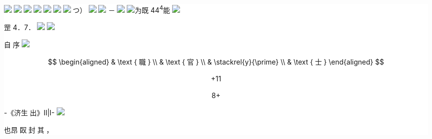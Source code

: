 ![](https://cdn.mathpix.com/cropped/2025_02_18_06a4bca7edead00cda9dg-040.jpg?height=1003&width=73&top_left_y=1769&top_left_x=307)
![](https://cdn.mathpix.com/cropped/2025_02_18_06a4bca7edead00cda9dg-040.jpg?height=286&width=97&top_left_y=247&top_left_x=510)
![](https://cdn.mathpix.com/cropped/2025_02_18_06a4bca7edead00cda9dg-040.jpg?height=580&width=79&top_left_y=253&top_left_x=716)
![](https://cdn.mathpix.com/cropped/2025_02_18_06a4bca7edead00cda9dg-040.jpg?height=1425&width=129&top_left_y=251&top_left_x=809)
![](https://cdn.mathpix.com/cropped/2025_02_18_06a4bca7edead00cda9dg-040.jpg?height=632&width=65&top_left_y=253&top_left_x=908)
![](https://cdn.mathpix.com/cropped/2025_02_18_06a4bca7edead00cda9dg-040.jpg?height=1087&width=68&top_left_y=256&top_left_x=1001)
![](https://cdn.mathpix.com/cropped/2025_02_18_06a4bca7edead00cda9dg-040.jpg?height=1084&width=88&top_left_y=256&top_left_x=1039) つ）
![](https://cdn.mathpix.com/cropped/2025_02_18_06a4bca7edead00cda9dg-040.jpg?height=2508&width=74&top_left_y=251&top_left_x=1139)
![](https://cdn.mathpix.com/cropped/2025_02_18_06a4bca7edead00cda9dg-040.jpg?height=2522&width=71&top_left_y=250&top_left_x=1231) －
![](https://cdn.mathpix.com/cropped/2025_02_18_06a4bca7edead00cda9dg-040.jpg?height=1328&width=109&top_left_y=256&top_left_x=1331)
![](https://cdn.mathpix.com/cropped/2025_02_18_06a4bca7edead00cda9dg-040.jpg?height=2516&width=98&top_left_y=256&top_left_x=1424)为既
$44^{4}$能
![](https://cdn.mathpix.com/cropped/2025_02_18_06a4bca7edead00cda9dg-040.jpg?height=435&width=217&top_left_y=353&top_left_x=1740)

罡
4．7．
![](https://cdn.mathpix.com/cropped/2025_02_18_06a4bca7edead00cda9dg-041.jpg?height=2402&width=808&top_left_y=371&top_left_x=213)
![](https://cdn.mathpix.com/cropped/2025_02_18_06a4bca7edead00cda9dg-041.jpg?height=2531&width=397&top_left_y=237&top_left_x=1138)

自
序
![](https://cdn.mathpix.com/cropped/2025_02_18_06a4bca7edead00cda9dg-042.jpg?height=2546&width=1779&top_left_y=229&top_left_x=211)

$$
\begin{aligned}
& \text { 職 } \\
& \text { 官 } \\
& \stackrel{y}{\prime} \\
& \text { 士 }
\end{aligned}
$$

$$
+11
$$

$$
8+
$$

-《济生
出》II|I-
![](https://cdn.mathpix.com/cropped/2025_02_18_06a4bca7edead00cda9dg-043.jpg?height=2536&width=508&top_left_y=234&top_left_x=1347)

也䀚
臤
封 其 ，
